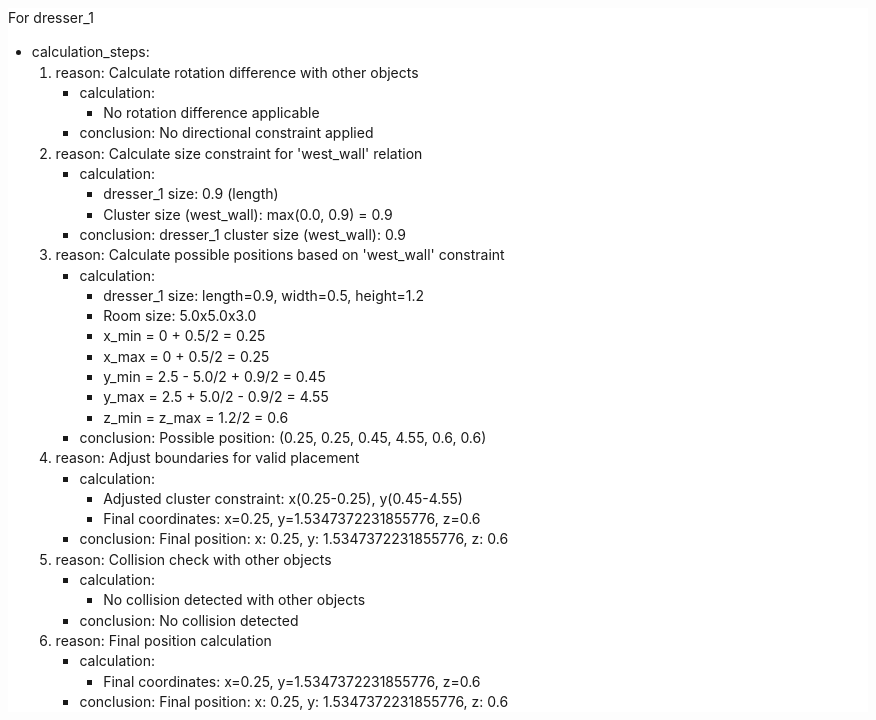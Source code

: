 For dresser_1
- calculation_steps:
    1. reason: Calculate rotation difference with other objects
        - calculation:
            - No rotation difference applicable
        - conclusion: No directional constraint applied
    2. reason: Calculate size constraint for 'west_wall' relation
        - calculation:
            - dresser_1 size: 0.9 (length)
            - Cluster size (west_wall): max(0.0, 0.9) = 0.9
        - conclusion: dresser_1 cluster size (west_wall): 0.9
    3. reason: Calculate possible positions based on 'west_wall' constraint
        - calculation:
            - dresser_1 size: length=0.9, width=0.5, height=1.2
            - Room size: 5.0x5.0x3.0
            - x_min = 0 + 0.5/2 = 0.25
            - x_max = 0 + 0.5/2 = 0.25
            - y_min = 2.5 - 5.0/2 + 0.9/2 = 0.45
            - y_max = 2.5 + 5.0/2 - 0.9/2 = 4.55
            - z_min = z_max = 1.2/2 = 0.6
        - conclusion: Possible position: (0.25, 0.25, 0.45, 4.55, 0.6, 0.6)
    4. reason: Adjust boundaries for valid placement
        - calculation:
            - Adjusted cluster constraint: x(0.25-0.25), y(0.45-4.55)
            - Final coordinates: x=0.25, y=1.5347372231855776, z=0.6
        - conclusion: Final position: x: 0.25, y: 1.5347372231855776, z: 0.6
    5. reason: Collision check with other objects
        - calculation:
            - No collision detected with other objects
        - conclusion: No collision detected
    6. reason: Final position calculation
        - calculation:
            - Final coordinates: x=0.25, y=1.5347372231855776, z=0.6
        - conclusion: Final position: x: 0.25, y: 1.5347372231855776, z: 0.6
